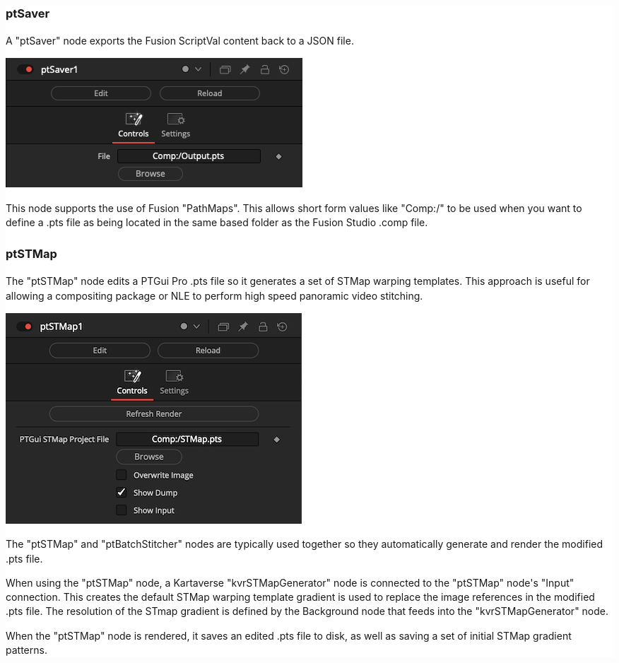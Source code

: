 ### ptSaver

A "ptSaver" node exports the Fusion ScriptVal content back to a JSON file. 

![ptSaver](Images/fuse-ptSaver.png)

This node supports the use of Fusion "PathMaps". This allows short form values like "Comp:/" to be used when you want to define a .pts file as being located in the same based folder as the Fusion Studio .comp file.

### ptSTMap

The "ptSTMap" node edits a PTGui Pro .pts file so it generates a set of STMap warping templates. This approach is useful for allowing a compositing package or NLE to perform high speed panoramic video stitching.

![ptSTMap](Images/fuse-ptSTMap.png)

The "ptSTMap" and "ptBatchStitcher" nodes are typically used together so they automatically generate and render the modified .pts file.

When using the "ptSTMap" node, a Kartaverse "kvrSTMapGenerator" node is connected to the "ptSTMap" node's "Input" connection. This creates the default STMap warping template gradient is used to replace the image references in the modified .pts file. The resolution of the STmap gradient is defined by the Background node that feeds into the "kvrSTMapGenerator" node.

When the "ptSTMap" node is rendered, it saves an edited .pts file to disk, as well as saving a set of initial STMap gradient patterns.
